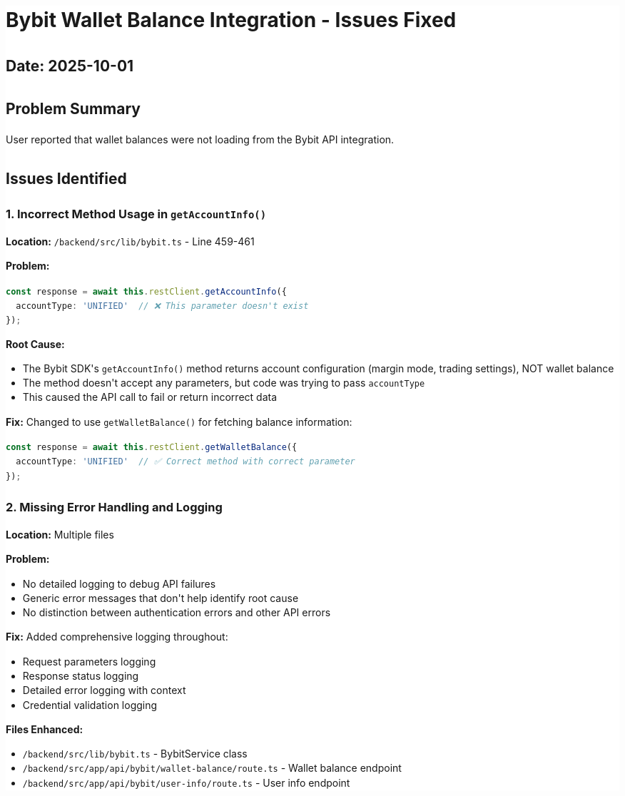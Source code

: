 # Bybit Wallet Balance Integration - Issues Fixed

## Date: 2025-10-01

## Problem Summary
User reported that wallet balances were not loading from the Bybit API integration.

## Issues Identified

### 1. Incorrect Method Usage in `getAccountInfo()`
**Location:** `/backend/src/lib/bybit.ts` - Line 459-461

**Problem:**
```typescript
const response = await this.restClient.getAccountInfo({
  accountType: 'UNIFIED'  // ❌ This parameter doesn't exist
});
```

**Root Cause:**
- The Bybit SDK's `getAccountInfo()` method returns account configuration (margin mode, trading settings), NOT wallet balance
- The method doesn't accept any parameters, but code was trying to pass `accountType`
- This caused the API call to fail or return incorrect data

**Fix:**
Changed to use `getWalletBalance()` for fetching balance information:
```typescript
const response = await this.restClient.getWalletBalance({
  accountType: 'UNIFIED'  // ✅ Correct method with correct parameter
});
```

### 2. Missing Error Handling and Logging
**Location:** Multiple files

**Problem:**
- No detailed logging to debug API failures
- Generic error messages that don't help identify root cause
- No distinction between authentication errors and other API errors

**Fix:**
Added comprehensive logging throughout:
- Request parameters logging
- Response status logging
- Detailed error logging with context
- Credential validation logging

**Files Enhanced:**
- `/backend/src/lib/bybit.ts` - BybitService class
- `/backend/src/app/api/bybit/wallet-balance/route.ts` - Wallet balance endpoint
- `/backend/src/app/api/bybit/user-info/route.ts` - User info endpoint
